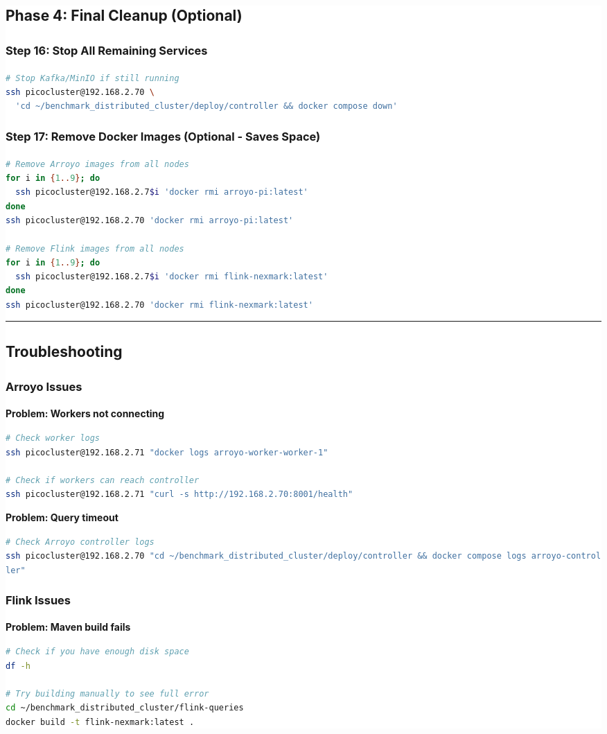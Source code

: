 
## Phase 4: Final Cleanup (Optional)

### Step 16: Stop All Remaining Services
```bash
# Stop Kafka/MinIO if still running
ssh picocluster@192.168.2.70 \
  'cd ~/benchmark_distributed_cluster/deploy/controller && docker compose down'
```

### Step 17: Remove Docker Images (Optional - Saves Space)
```bash
# Remove Arroyo images from all nodes
for i in {1..9}; do
  ssh picocluster@192.168.2.7$i 'docker rmi arroyo-pi:latest'
done
ssh picocluster@192.168.2.70 'docker rmi arroyo-pi:latest'

# Remove Flink images from all nodes
for i in {1..9}; do
  ssh picocluster@192.168.2.7$i 'docker rmi flink-nexmark:latest'
done
ssh picocluster@192.168.2.70 'docker rmi flink-nexmark:latest'
```

---

## Troubleshooting

### Arroyo Issues

**Problem: Workers not connecting**
```bash
# Check worker logs
ssh picocluster@192.168.2.71 "docker logs arroyo-worker-worker-1"

# Check if workers can reach controller
ssh picocluster@192.168.2.71 "curl -s http://192.168.2.70:8001/health"
```

**Problem: Query timeout**
```bash
# Check Arroyo controller logs
ssh picocluster@192.168.2.70 "cd ~/benchmark_distributed_cluster/deploy/controller && docker compose logs arroyo-controller"
```

### Flink Issues

**Problem: Maven build fails**
```bash
# Check if you have enough disk space
df -h

# Try building manually to see full error
cd ~/benchmark_distributed_cluster/flink-queries
docker build -t flink-nexmark:latest .
```
